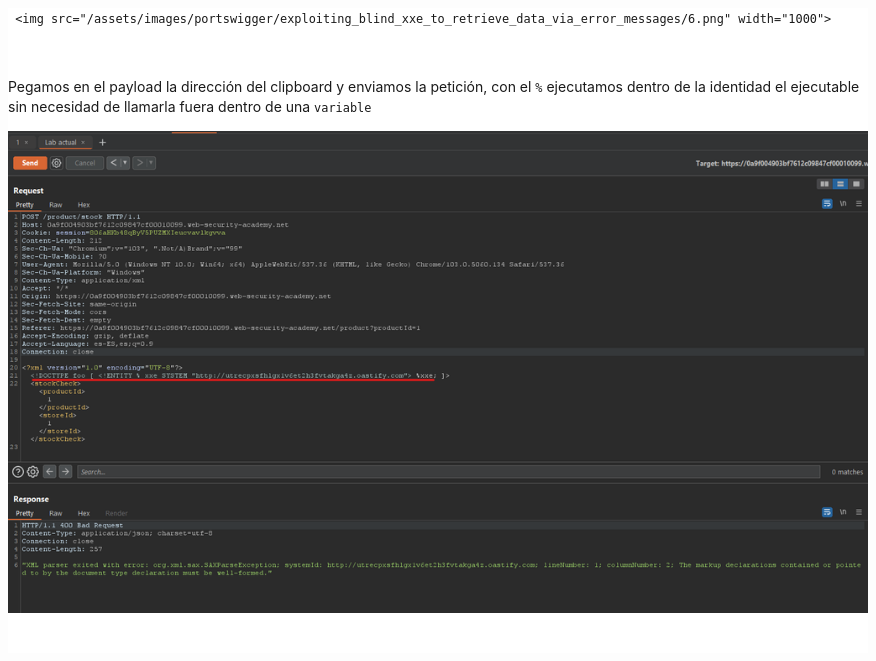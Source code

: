      <img src="/assets/images/portswigger/exploiting_blind_xxe_to_retrieve_data_via_error_messages/6.png" width="1000">
</p><br>

Pegamos en el payload la dirección del clipboard y enviamos la petición, con el `%` ejecutamos dentro de la identidad el ejecutable sin necesidad de llamarla fuera dentro de una `variable`

<p align="center">
     <img src="/assets/images/portswigger/exploiting_blind_xxe_to_retrieve_data_via_error_messages/7.png" width="1000">
</p><br>
